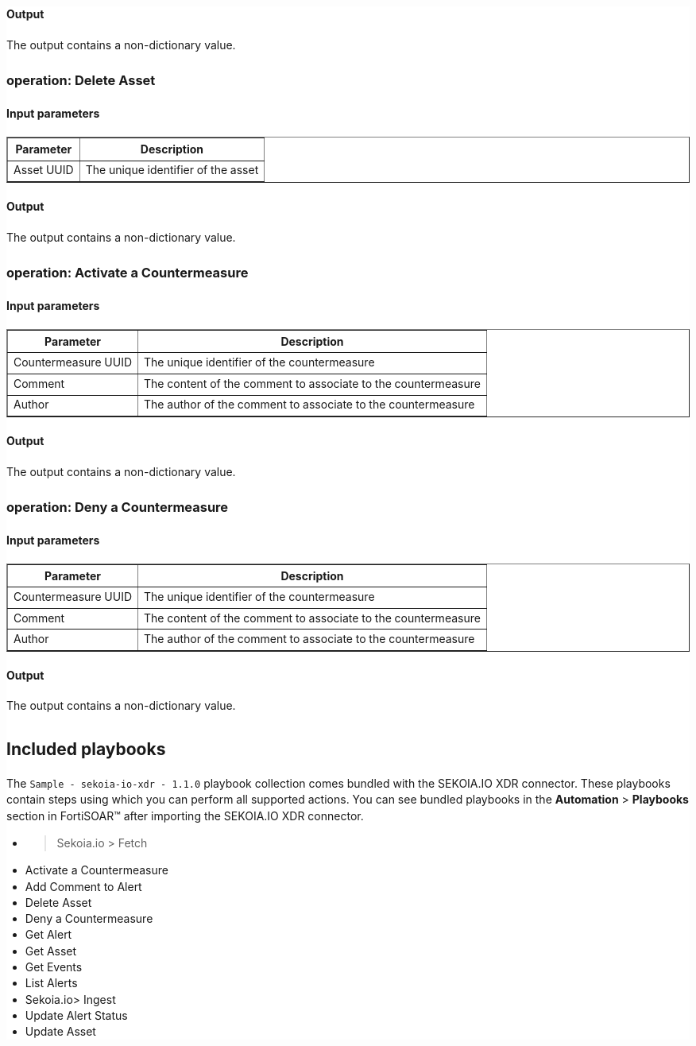 #### Output

 The output contains a non-dictionary value.

### operation: Delete Asset

#### Input parameters

<table border=1><thead><tr><th>Parameter</th><th>Description</th></tr></thead><tbody><tr><td>Asset UUID</td><td>The unique identifier of the asset
</td></tr></tbody></table>

#### Output

 The output contains a non-dictionary value.

### operation: Activate a Countermeasure

#### Input parameters

<table border=1><thead><tr><th>Parameter</th><th>Description</th></tr></thead><tbody><tr><td>Countermeasure UUID</td><td>The unique identifier of the countermeasure
</td></tr><tr><td>Comment</td><td>The content of the comment to associate to the countermeasure
</td></tr><tr><td>Author</td><td>The author of the comment to associate to the countermeasure
</td></tr></tbody></table>

#### Output

 The output contains a non-dictionary value.

### operation: Deny a Countermeasure

#### Input parameters

<table border=1><thead><tr><th>Parameter</th><th>Description</th></tr></thead><tbody><tr><td>Countermeasure UUID</td><td>The unique identifier of the countermeasure
</td></tr><tr><td>Comment</td><td>The content of the comment to associate to the countermeasure
</td></tr><tr><td>Author</td><td>The author of the comment to associate to the countermeasure
</td></tr></tbody></table>

#### Output

 The output contains a non-dictionary value.

## Included playbooks

The `Sample - sekoia-io-xdr - 1.1.0` playbook collection comes bundled with the SEKOIA.IO XDR connector. These playbooks contain steps using which you can perform all supported actions. You can see bundled playbooks in the **Automation** > **Playbooks** section in FortiSOAR&trade; after importing the SEKOIA.IO XDR connector.

- > Sekoia.io > Fetch
- Activate a Countermeasure
- Add Comment to Alert
- Delete Asset
- Deny a Countermeasure
- Get Alert
- Get Asset
- Get Events
- List Alerts
- Sekoia.io> Ingest
- Update Alert Status
- Update Asset
